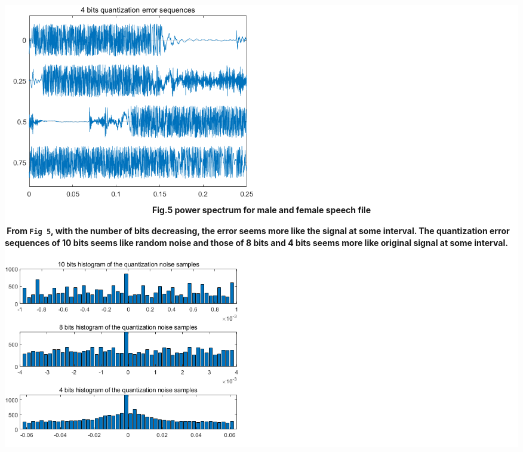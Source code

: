 
<img src="./Lab9 Digital Coding of Speech Signals-part1/image-20230418202617181.png" alt="image-20230418202617181" style="zoom:67%;" />

<div align = 'center'><b>Fig.5 power spectrum for male and female speech file</div>

​	From `Fig 5`, with the number of bits decreasing, the error seems more like the signal at some interval. The quantization error sequences of $10$ bits seems like random noise and those of $8$ bits and $4$ bits seems more like original signal at some interval.  

<img src="./Lab9 Digital Coding of Speech Signals-part1/image-20230418203908642.png" alt="image-20230418203908642" style="zoom:67%;" />
